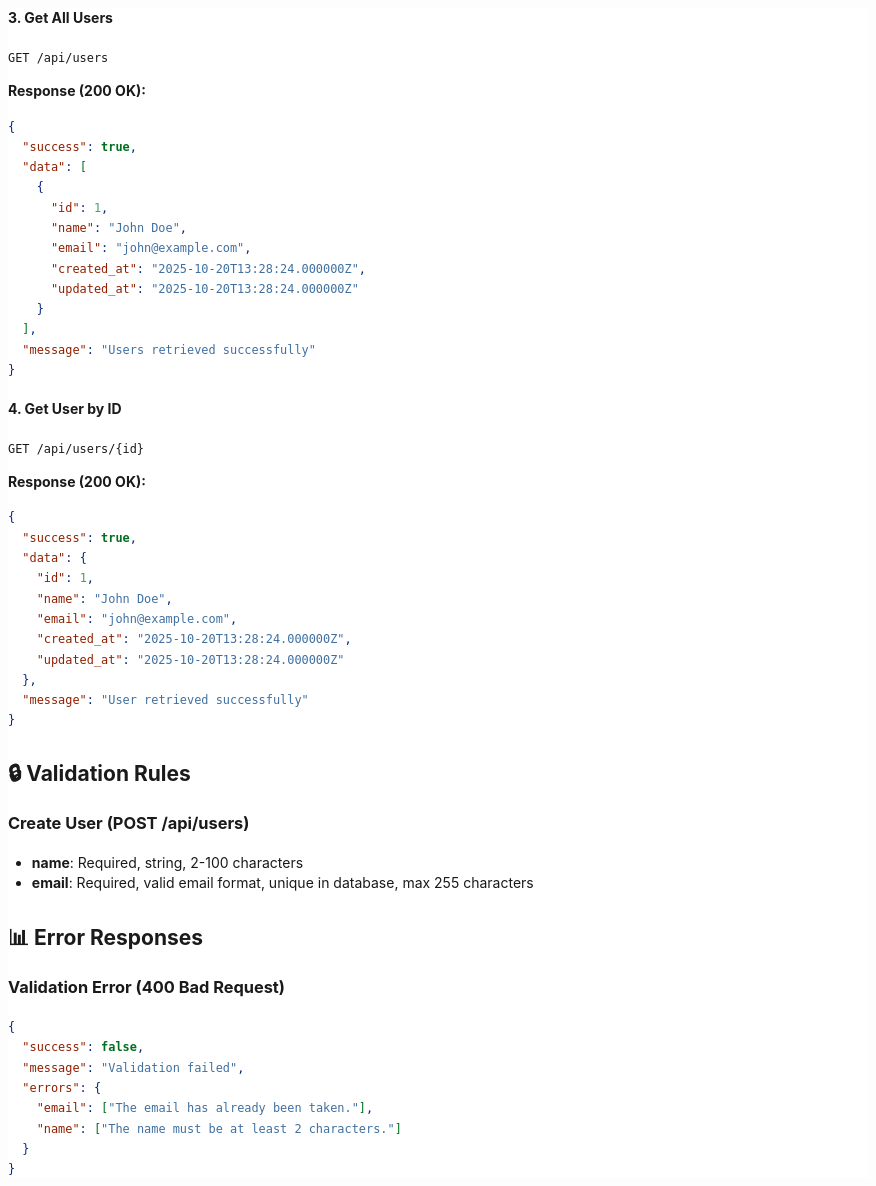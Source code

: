 #### 3. Get All Users
```http
GET /api/users
```

**Response (200 OK):**
```json
{
  "success": true,
  "data": [
    {
      "id": 1,
      "name": "John Doe",
      "email": "john@example.com",
      "created_at": "2025-10-20T13:28:24.000000Z",
      "updated_at": "2025-10-20T13:28:24.000000Z"
    }
  ],
  "message": "Users retrieved successfully"
}
```

#### 4. Get User by ID
```http
GET /api/users/{id}
```

**Response (200 OK):**
```json
{
  "success": true,
  "data": {
    "id": 1,
    "name": "John Doe",
    "email": "john@example.com",
    "created_at": "2025-10-20T13:28:24.000000Z",
    "updated_at": "2025-10-20T13:28:24.000000Z"
  },
  "message": "User retrieved successfully"
}
```

## 🔒 Validation Rules

### Create User (POST /api/users)
- **name**: Required, string, 2-100 characters
- **email**: Required, valid email format, unique in database, max 255 characters

## 📊 Error Responses

### Validation Error (400 Bad Request)
```json
{
  "success": false,
  "message": "Validation failed",
  "errors": {
    "email": ["The email has already been taken."],
    "name": ["The name must be at least 2 characters."]
  }
}
```
